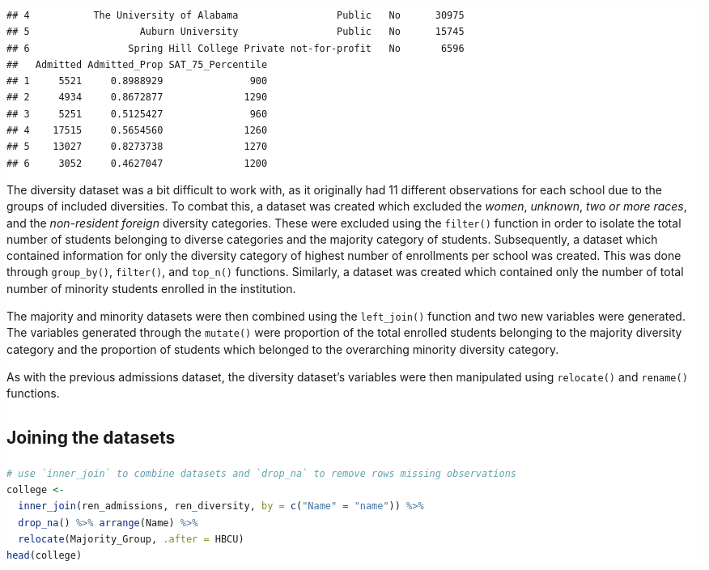     ## 4           The University of Alabama                 Public   No      30975
    ## 5                   Auburn University                 Public   No      15745
    ## 6                 Spring Hill College Private not-for-profit   No       6596
    ##   Admitted Admitted_Prop SAT_75_Percentile
    ## 1     5521     0.8988929               900
    ## 2     4934     0.8672877              1290
    ## 3     5251     0.5125427               960
    ## 4    17515     0.5654560              1260
    ## 5    13027     0.8273738              1270
    ## 6     3052     0.4627047              1200

The diversity dataset was a bit difficult to work with, as it originally
had 11 different observations for each school due to the groups of
included diversities. To combat this, a dataset was created which
excluded the *women*, *unknown*, *two or more races*, and the
*non-resident foreign* diversity categories. These were excluded using
the `filter()` function in order to isolate the total number of students
belonging to diverse categories and the majority category of students.
Subsequently, a dataset which contained information for only the
diversity category of highest number of enrollments per school was
created. This was done through `group_by()`, `filter()`, and `top_n()`
functions. Similarly, a dataset was created which contained only the
number of total number of minority students enrolled in the institution.

The majority and minority datasets were then combined using the
`left_join()` function and two new variables were generated. The
variables generated through the `mutate()` were proportion of the total
enrolled students belonging to the majority diversity category and the
proportion of students which belonged to the overarching minority
diversity category.

As with the previous admissions dataset, the diversity dataset’s
variables were then manipulated using `relocate()` and `rename()`
functions.

## Joining the datasets

``` r
# use `inner_join` to combine datasets and `drop_na` to remove rows missing observations
college <-
  inner_join(ren_admissions, ren_diversity, by = c("Name" = "name")) %>%
  drop_na() %>% arrange(Name) %>%
  relocate(Majority_Group, .after = HBCU)
head(college)
```
